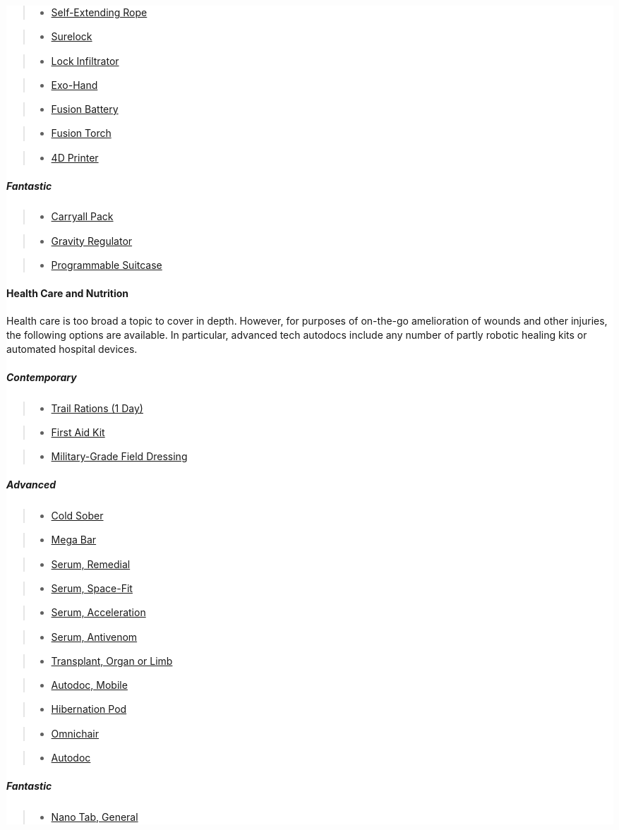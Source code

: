 >- [Self-Extending Rope](Self-Extending-Rope.md#)
    
>- [Surelock](Surelock.md#)
    
>- [Lock Infiltrator](Lock-Infiltrator.md#)
    
>- [Exo-Hand](Exo-Hand.md#)
    
>- [Fusion Battery](Fusion-Battery.md#)
    
>- [Fusion Torch](Fusion-Torch.md#)
    
>- [4D Printer](4D-Printer.md#)
    
##### Fantastic
    
>- [Carryall Pack](Carryall-Pack.md#)
    
>- [Gravity Regulator](Gravity-Regulator.md#)
    
>- [Programmable Suitcase](Programmable-Suitcase.md#)
    
#### Health Care and Nutrition
    
Health care is too broad a topic to cover in depth. However, for purposes of on-the-go amelioration of wounds and other injuries, the following options are available. In particular, advanced tech autodocs include any number of partly robotic healing kits or automated hospital devices.
    
##### Contemporary
    
>- [Trail Rations (1 Day)](Trail-Rations-1-Day.md#)
    
>- [First Aid Kit](First-Aid-Kit.md#)
    
>- [Military-Grade Field Dressing](Military-Grade-Field-Dressing.md#)
    
##### Advanced 
    
>- [Cold Sober](Cold-Sober.md#)
    
>- [Mega Bar](Mega-Bar.md#)
    
>- [Serum, Remedial](Serum-Remedial.md#)
    
>- [Serum, Space-Fit](Serum-Space-Fit.md#)
    
>- [Serum, Acceleration](Serum-Acceleration.md#)
    
>- [Serum, Antivenom](Serum-Antivenom.md#)
    
>- [Transplant, Organ or Limb](Transplant-Organ-or-Limb.md#)
    
>- [Autodoc, Mobile](Autodoc-Mobile.md#)
    
>- [Hibernation Pod](Hibernation-Pod.md#)
    
>- [Omnichair](Omnichair.md#)
    
>- [Autodoc](Autodoc.md#)
    
##### Fantastic
    
>- [Nano Tab, General](Nano-Tab-General.md#)
    